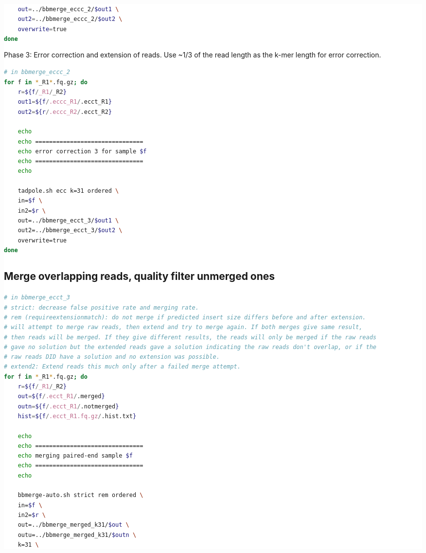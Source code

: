 ```bash
    out=../bbmerge_eccc_2/$out1 \
    out2=../bbmerge_eccc_2/$out2 \
    overwrite=true
done
```

Phase 3: Error correction and extension of reads. Use ~1/3 of the read length as the k-mer length for error correction.

```bash
# in bbmerge_eccc_2
for f in *_R1*.fq.gz; do
    r=${f/_R1/_R2}
    out1=${f/.eccc_R1/.ecct_R1}
    out2=${r/.eccc_R2/.ecct_R2}
    
    echo 
    echo =============================== 
    echo error correction 3 for sample $f 
    echo =============================== 
    echo 
    
    tadpole.sh ecc k=31 ordered \
    in=$f \
    in2=$r \
    out=../bbmerge_ecct_3/$out1 \
    out2=../bbmerge_ecct_3/$out2 \
    overwrite=true
done
```

## Merge overlapping reads, quality filter unmerged ones

```bash
# in bbmerge_ecct_3
# strict: decrease false positive rate and merging rate.
# rem (requireextensionmatch): do not merge if predicted insert size differs before and after extension. 
# will attempt to merge raw reads, then extend and try to merge again. If both merges give same result, 
# then reads will be merged. If they give different results, the reads will only be merged if the raw reads 
# gave no solution but the extended reads gave a solution indicating the raw reads don't overlap, or if the 
# raw reads DID have a solution and no extension was possible. 
# extend2: Extend reads this much only after a failed merge attempt.
for f in *_R1*.fq.gz; do
    r=${f/_R1/_R2}
    out=${f/.ecct_R1/.merged}
    outn=${f/.ecct_R1/.notmerged}
    hist=${f/.ecct_R1.fq.gz/.hist.txt}
    
    echo 
    echo =============================== 
    echo merging paired-end sample $f 
    echo =============================== 
    echo 
    
    bbmerge-auto.sh strict rem ordered \
    in=$f \
    in2=$r \
    out=../bbmerge_merged_k31/$out \
    outu=../bbmerge_merged_k31/$outn \
    k=31 \
```
